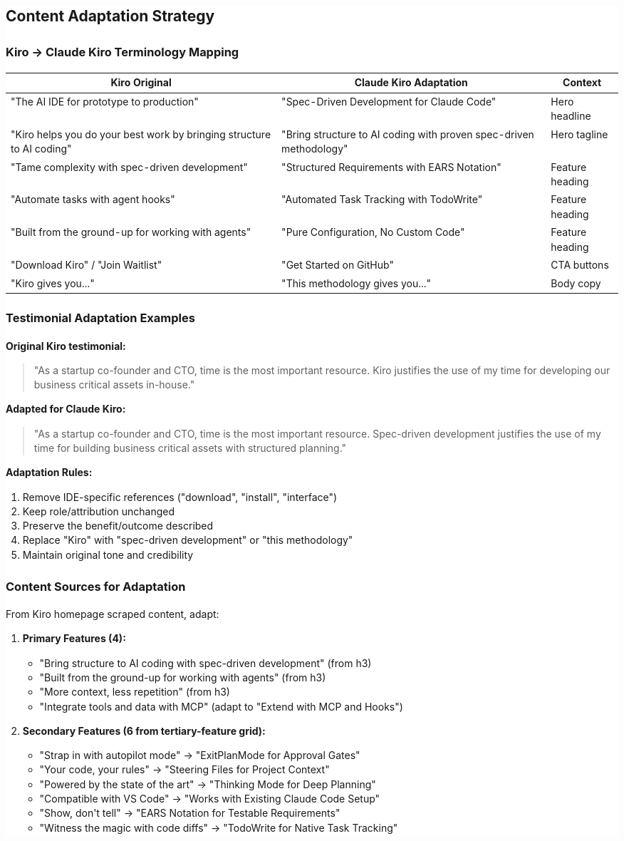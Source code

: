 ## Content Adaptation Strategy

### Kiro → Claude Kiro Terminology Mapping

| Kiro Original | Claude Kiro Adaptation | Context |
|---------------|------------------------|---------|
| "The AI IDE for prototype to production" | "Spec-Driven Development for Claude Code" | Hero headline |
| "Kiro helps you do your best work by bringing structure to AI coding" | "Bring structure to AI coding with proven spec-driven methodology" | Hero tagline |
| "Tame complexity with spec-driven development" | "Structured Requirements with EARS Notation" | Feature heading |
| "Automate tasks with agent hooks" | "Automated Task Tracking with TodoWrite" | Feature heading |
| "Built from the ground-up for working with agents" | "Pure Configuration, No Custom Code" | Feature heading |
| "Download Kiro" / "Join Waitlist" | "Get Started on GitHub" | CTA buttons |
| "Kiro gives you..." | "This methodology gives you..." | Body copy |

### Testimonial Adaptation Examples

**Original Kiro testimonial:**
> "As a startup co-founder and CTO, time is the most important resource. Kiro justifies the use of my time for developing our business critical assets in-house."

**Adapted for Claude Kiro:**
> "As a startup co-founder and CTO, time is the most important resource. Spec-driven development justifies the use of my time for building business critical assets with structured planning."

**Adaptation Rules:**
1. Remove IDE-specific references ("download", "install", "interface")
2. Keep role/attribution unchanged
3. Preserve the benefit/outcome described
4. Replace "Kiro" with "spec-driven development" or "this methodology"
5. Maintain original tone and credibility

### Content Sources for Adaptation

From Kiro homepage scraped content, adapt:

1. **Primary Features (4):**
   - "Bring structure to AI coding with spec-driven development" (from h3)
   - "Built from the ground-up for working with agents" (from h3)
   - "More context, less repetition" (from h3)
   - "Integrate tools and data with MCP" (adapt to "Extend with MCP and Hooks")

2. **Secondary Features (6 from tertiary-feature grid):**
   - "Strap in with autopilot mode" → "ExitPlanMode for Approval Gates"
   - "Your code, your rules" → "Steering Files for Project Context"
   - "Powered by the state of the art" → "Thinking Mode for Deep Planning"
   - "Compatible with VS Code" → "Works with Existing Claude Code Setup"
   - "Show, don't tell" → "EARS Notation for Testable Requirements"
   - "Witness the magic with code diffs" → "TodoWrite for Native Task Tracking"
